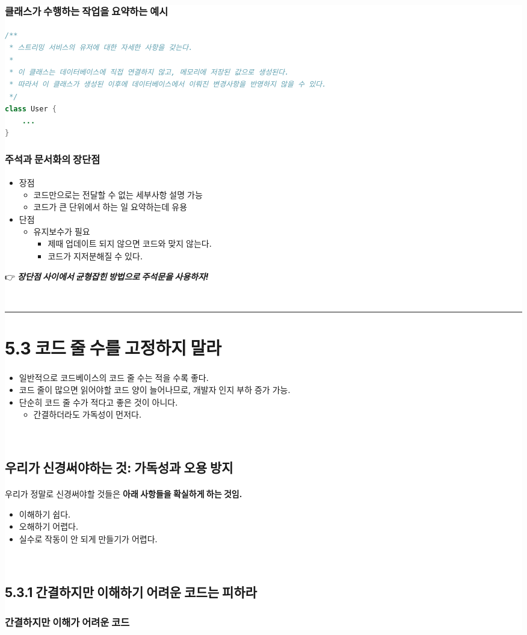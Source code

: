 
### 클래스가 수행하는 작업을 요약하는 예시

```java
/**
 * 스트리밍 서비스의 유저에 대한 자세한 사항을 갖는다.
 * 
 * 이 클래스는 데이터베이스에 직접 연결하지 않고, 메모리에 저장된 값으로 생성된다.
 * 따라서 이 클래스가 생성된 이후에 데이터베이스에서 이뤄진 변경사항을 반영하지 않을 수 있다.
 */
class User {
    ...
}
```

### 주석과 문서화의 장단점

- 장점
  - 코드만으로는 전달할 수 없는 세부사항 설명 가능
  - 코드가 큰 단위에서 하는 일 요약하는데 유용
- 단점
  - 유지보수가 필요
    - 제때 업데이트 되지 않으면 코드와 맞지 않는다.
    - 코드가 지저분해질 수 있다.

👉 **_장단점 사이에서 균형잡힌 방법으로 주석문을 사용하자!_**

<br>

---

# 5.3 코드 줄 수를 고정하지 말라

- 일반적으로 코드베이스의 코드 줄 수는 적을 수록 좋다.
- 코드 줄이 많으면 읽어야할 코드 양이 늘어나므로, 개발자 인지 부하 증가 가능.
- 단순히 코드 줄 수가 적다고 좋은 것이 아니다. 
  - 간결하더라도 가독성이 먼저다.

<br>

## 우리가 신경써야하는 것: 가독성과 오용 방지

우리가 정말로 신경써야할 것들은 **아래 사항들을 확실하게 하는 것임.**

- 이해하기 쉽다.
- 오해하기 어렵다.
- 실수로 작동이 안 되게 만들기가 어렵다.

<br>

## 5.3.1 간결하지만 이해하기 어려운 코드는 피하라

### 간결하지만 이해가 어려운 코드
